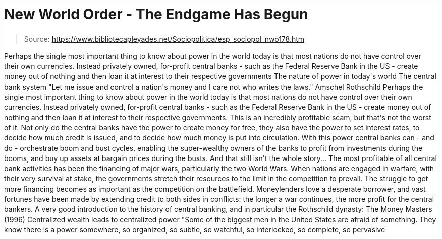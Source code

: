 # New World Order - The Endgame Has Begun

> Source: https://www.bibliotecapleyades.net/Sociopolitica/esp_sociopol_nwo178.htm

Perhaps the single most important thing to
know about power
in the world today is that most nations do not have
control
over their own currencies.
Instead
privately owned, for-profit central banks - such as
the
Federal Reserve
Bank in the US - create money out of nothing
and then loan
it at interest to their respective governments
The nature of power in today's world
The central bank system
"Let me issue and control a nation's
money and I care not who writes the laws."
Amschel Rothschild
Perhaps the single most important thing to
know about power in the world today is that most nations do not have
control over their own currencies.
Instead privately owned, for-profit
central banks - such as the Federal Reserve Bank in the US - create
money out of nothing and then loan it at interest to their respective
governments. This is an incredibly profitable scam, but that's not the
worst of it.
Not only do the central banks have the power
to create money for free, they also have the power to set interest
rates, to decide how much credit is issued, and to decide how much money
is put into circulation.
With this power central banks can - and do - orchestrate boom and bust cycles, enabling the super-wealthy owners of
the banks to profit from investments during the booms, and buy up assets
at bargain prices during the busts.
And that still isn't the whole
story...
The most profitable of all central bank
activities has been the
financing of major wars, particularly the two
World Wars. When nations are engaged in warfare, with their very
survival at stake, the governments stretch their resources to the limit
in the competition to prevail.
The struggle to get more financing
becomes as important as the competition on the battlefield. Moneylenders
love a desperate borrower, and vast fortunes have been made by extending
credit to both sides in conflicts: the longer a war continues, the more
profit for the central bankers.
A very good introduction to the history of
central banking, and in particular
the Rothschild dynasty:
The Money Masters
(1996)
Centralized wealth leads to
centralized power
"Some of the biggest men in the
United States are afraid of something.
They know there is a
power somewhere, so organized, so subtle,
so watchful, so
interlocked, so complete, so pervasive